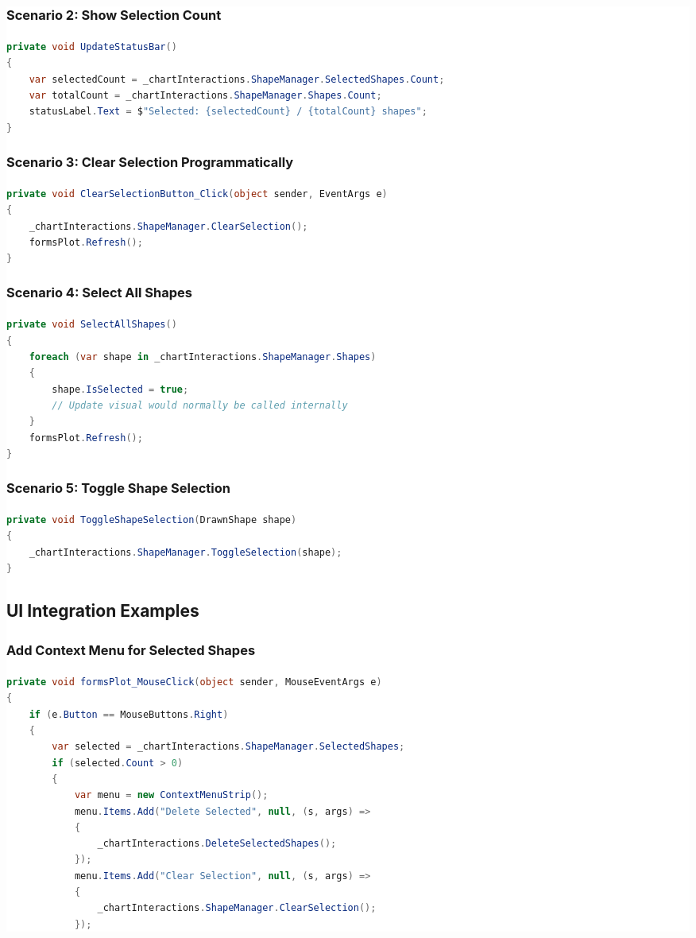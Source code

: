 ### Scenario 2: Show Selection Count

```csharp
private void UpdateStatusBar()
{
    var selectedCount = _chartInteractions.ShapeManager.SelectedShapes.Count;
    var totalCount = _chartInteractions.ShapeManager.Shapes.Count;
    statusLabel.Text = $"Selected: {selectedCount} / {totalCount} shapes";
}
```

### Scenario 3: Clear Selection Programmatically

```csharp
private void ClearSelectionButton_Click(object sender, EventArgs e)
{
    _chartInteractions.ShapeManager.ClearSelection();
    formsPlot.Refresh();
}
```

### Scenario 4: Select All Shapes

```csharp
private void SelectAllShapes()
{
    foreach (var shape in _chartInteractions.ShapeManager.Shapes)
    {
        shape.IsSelected = true;
        // Update visual would normally be called internally
    }
    formsPlot.Refresh();
}
```

### Scenario 5: Toggle Shape Selection

```csharp
private void ToggleShapeSelection(DrawnShape shape)
{
    _chartInteractions.ShapeManager.ToggleSelection(shape);
}
```

## UI Integration Examples

### Add Context Menu for Selected Shapes

```csharp
private void formsPlot_MouseClick(object sender, MouseEventArgs e)
{
    if (e.Button == MouseButtons.Right)
    {
        var selected = _chartInteractions.ShapeManager.SelectedShapes;
        if (selected.Count > 0)
        {
            var menu = new ContextMenuStrip();
            menu.Items.Add("Delete Selected", null, (s, args) => 
            {
                _chartInteractions.DeleteSelectedShapes();
            });
            menu.Items.Add("Clear Selection", null, (s, args) => 
            {
                _chartInteractions.ShapeManager.ClearSelection();
            });
```